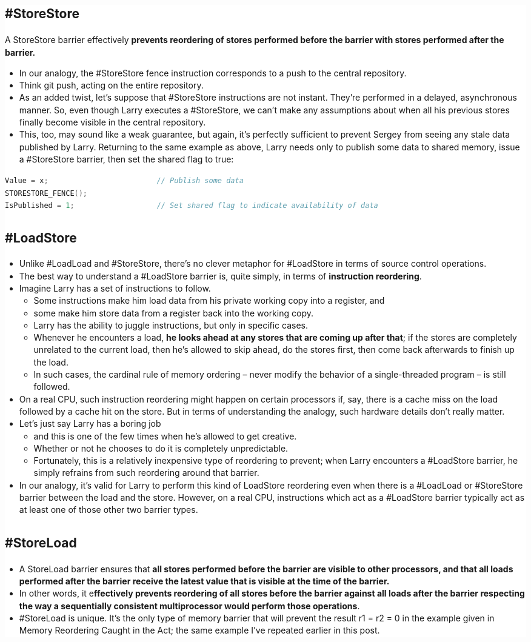 
## #StoreStore
A StoreStore barrier effectively **prevents reordering of stores performed before the barrier with stores performed after the barrier.**
- In our analogy, the #StoreStore fence instruction corresponds to a push to the central repository.
- Think git push, acting on the entire repository.
- As an added twist, let’s suppose that #StoreStore instructions are not instant. They’re performed in a delayed, asynchronous manner. So, even though Larry executes a #StoreStore, we can’t make any assumptions about when all his previous stores finally become visible in the central repository.
- This, too, may sound like a weak guarantee, but again, it’s perfectly sufficient to prevent Sergey from seeing any stale data published by Larry. Returning to the same example as above, Larry needs only to publish some data to shared memory, issue a #StoreStore barrier, then set the shared flag to true:

```cpp
Value = x;                         // Publish some data
STORESTORE_FENCE();
IsPublished = 1;                   // Set shared flag to indicate availability of data
```

## #LoadStore
- Unlike #LoadLoad and #StoreStore, there’s no clever metaphor for #LoadStore in terms of source control operations.
- The best way to understand a #LoadStore barrier is, quite simply, in terms of **instruction reordering**.
- Imagine Larry has a set of instructions to follow.
  - Some instructions make him load data from his private working copy into a register, and
  - some make him store data from a register back into the working copy.
  - Larry has the ability to juggle instructions, but only in specific cases.
  - Whenever he encounters a load, **he looks ahead at any stores that are coming up after that**; if the stores are completely unrelated to the current load, then he’s allowed to skip ahead, do the stores first, then come back afterwards to finish up the load.
  - In such cases, the cardinal rule of memory ordering – never modify the behavior of a single-threaded program – is still followed.
- On a real CPU, such instruction reordering might happen on certain processors if, say, there is a cache miss on the load followed by a cache hit on the store. But in terms of understanding the analogy, such hardware details don’t really matter.
- Let’s just say Larry has a boring job
  - and this is one of the few times when he’s allowed to get creative.
  - Whether or not he chooses to do it is completely unpredictable.
  - Fortunately, this is a relatively inexpensive type of reordering to prevent; when Larry encounters a #LoadStore barrier, he simply refrains from such reordering around that barrier.
- In our analogy, it’s valid for Larry to perform this kind of LoadStore reordering even when there is a #LoadLoad or #StoreStore barrier between the load and the store. However, on a real CPU, instructions which act as a #LoadStore barrier typically act as at least one of those other two barrier types.


## #StoreLoad
- A StoreLoad barrier ensures that **all stores performed before the barrier are visible to other processors, and that all loads performed after the barrier receive the latest value that is visible at the time of the barrier.**
- In other words, it e**ffectively prevents reordering of all stores before the barrier against all loads after the barrier respecting the way a sequentially consistent multiprocessor would perform those operations**.
- #StoreLoad is unique. It’s the only type of memory barrier that will prevent the result r1 = r2 = 0 in the example given in Memory Reordering Caught in the Act; the same example I’ve repeated earlier in this post.
